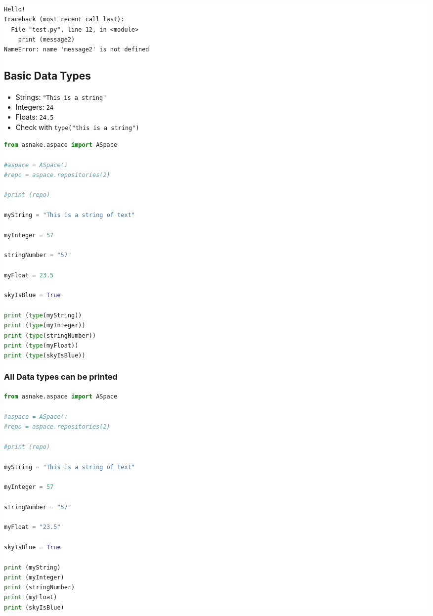 ```
Hello!
Traceback (most recent call last):
  File "test.py", line 12, in <module>
    print (message2)
NameError: name 'message2' is not defined
```

## Basic Data Types

* Strings: `"This is a string"`
* Integers: `24`
* Floats: `24.5`
* Check with `type("this is a string")`

```python
from asnake.aspace import ASpace

#aspace = ASpace()
#repo = aspace.repositories(2)

#print (repo)

myString = "This is a string of text"

myInteger = 57

stringNumber = "57"

myFloat = 23.5

skyIsBlue = True

print (type(myString))
print (type(myInteger))
print (type(stringNumber))
print (type(myFloat))
print (type(skyIsBlue))
```

### All Data types can be printed

```python
from asnake.aspace import ASpace

#aspace = ASpace()
#repo = aspace.repositories(2)

#print (repo)

myString = "This is a string of text"

myInteger = 57

stringNumber = "57"

myFloat = "23.5"

skyIsBlue = True

print (myString)
print (myInteger)
print (stringNumber)
print (myFloat)
print (skyIsBlue)
```